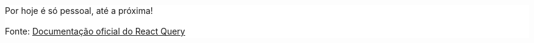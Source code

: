 ```javascript
```

Por hoje é só pessoal, até a próxima!

Fonte:
[Documentação oficial do React Query](https://react-query.tanstack.com/guides/mutations)